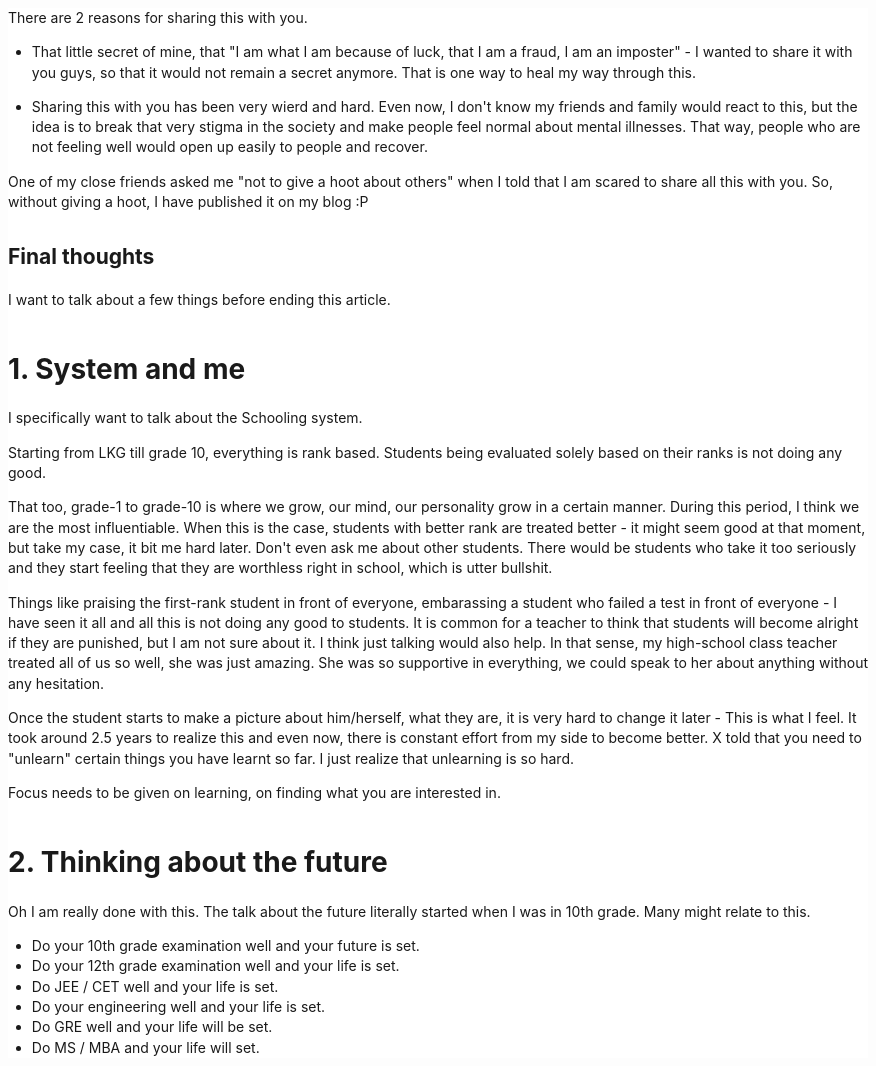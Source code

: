 There are 2 reasons for sharing this with you.

* That little secret of mine, that "I am what I am because of luck, that I am a fraud, I am an imposter" - I wanted to share it with you guys, so that it would not remain a secret anymore. That is one way to heal my way through this.

* Sharing this with you has been very wierd and hard. Even now, I don't know my friends and family would react to this, but the idea is to break that very stigma in the society and make people feel normal about mental illnesses. That way, people who are not feeling well would open up easily to people and recover.

One of my close friends asked me "not to give a hoot about others" when I told that I am scared to share all this with you. So, without giving a hoot, I have published it on my blog :P

## Final thoughts

I want to talk about a few things before ending this article.

# 1. System and me

I specifically want to talk about the Schooling system.

Starting from LKG till grade 10, everything is rank based. Students being evaluated solely based on their ranks is not doing any good. 

That too, grade-1 to grade-10 is where we grow, our mind, our personality grow in a certain manner. During this period, I think we are the most influentiable. When this is the case, students with better rank are treated better - it might seem good at that moment, but take my case, it bit me hard later. Don't even ask me about other students. There would be students who take it too seriously and they start feeling that they are worthless right in school, which is utter bullshit.

Things like praising the first-rank student in front of everyone, embarassing a student who failed a test in front of everyone - I have seen it all and all this is not doing any good to students. It is common for a teacher to think that students will become alright if they are punished, but I am not sure about it. I think just talking would also help. In that sense, my high-school class teacher treated all of us so well, she was just amazing. She was so supportive in everything, we could speak to her about anything without any hesitation. 

Once the student starts to make a picture about him/herself, what they are, it is very hard to change it later - This is what I feel. It took around 2.5 years to realize this and even now, there is constant effort from my side to become better. X told that you need to "unlearn" certain things you have learnt so far. I just realize that unlearning is so hard. 

Focus needs to be given on learning, on finding what you are interested in.

# 2. Thinking about the future

Oh I am really done with this. The talk about the future literally started when I was in 10th grade. Many might relate to this.

* Do your 10th grade examination well and your future is set.
* Do your 12th grade examination well and your life is set. 
* Do JEE / CET well and your life is set.
* Do your engineering well and your life is set.
* Do GRE well and your life will be set.
* Do MS / MBA and your life will set.
